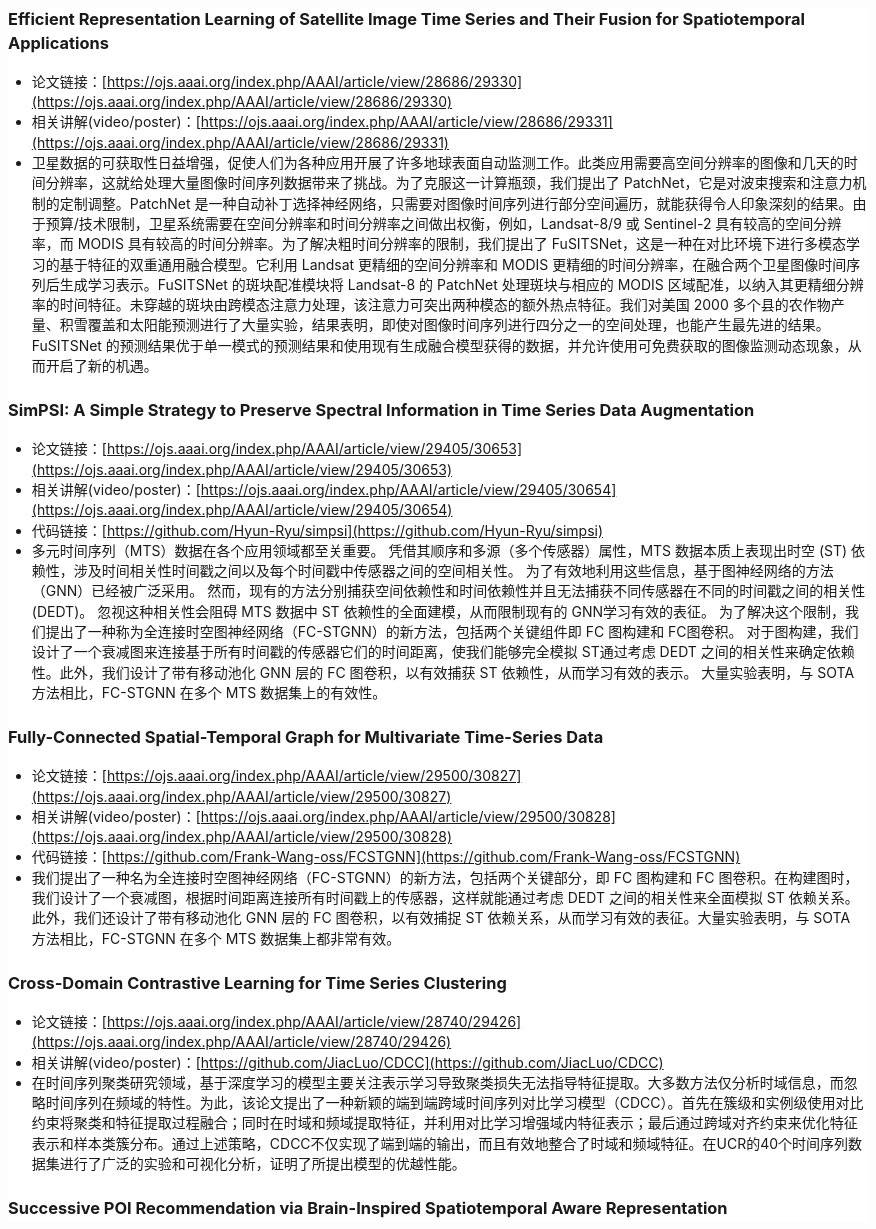 ### Efficient Representation Learning of Satellite Image Time Series and Their Fusion for Spatiotemporal Applications

- 论文链接：[https://ojs.aaai.org/index.php/AAAI/article/view/28686/29330](https://ojs.aaai.org/index.php/AAAI/article/view/28686/29330)
- 相关讲解(video/poster)：[https://ojs.aaai.org/index.php/AAAI/article/view/28686/29331](https://ojs.aaai.org/index.php/AAAI/article/view/28686/29331)
- 卫星数据的可获取性日益增强，促使人们为各种应用开展了许多地球表面自动监测工作。此类应用需要高空间分辨率的图像和几天的时间分辨率，这就给处理大量图像时间序列数据带来了挑战。为了克服这一计算瓶颈，我们提出了 PatchNet，它是对波束搜索和注意力机制的定制调整。PatchNet 是一种自动补丁选择神经网络，只需要对图像时间序列进行部分空间遍历，就能获得令人印象深刻的结果。由于预算/技术限制，卫星系统需要在空间分辨率和时间分辨率之间做出权衡，例如，Landsat-8/9 或 Sentinel-2 具有较高的空间分辨率，而 MODIS 具有较高的时间分辨率。为了解决粗时间分辨率的限制，我们提出了 FuSITSNet，这是一种在对比环境下进行多模态学习的基于特征的双重通用融合模型。它利用 Landsat 更精细的空间分辨率和 MODIS 更精细的时间分辨率，在融合两个卫星图像时间序列后生成学习表示。FuSITSNet 的斑块配准模块将 Landsat-8 的 PatchNet 处理斑块与相应的 MODIS 区域配准，以纳入其更精细分辨率的时间特征。未穿越的斑块由跨模态注意力处理，该注意力可突出两种模态的额外热点特征。我们对美国 2000 多个县的农作物产量、积雪覆盖和太阳能预测进行了大量实验，结果表明，即使对图像时间序列进行四分之一的空间处理，也能产生最先进的结果。FuSITSNet 的预测结果优于单一模式的预测结果和使用现有生成融合模型获得的数据，并允许使用可免费获取的图像监测动态现象，从而开启了新的机遇。

### SimPSI: A Simple Strategy to Preserve Spectral Information in Time Series Data Augmentation

- 论文链接：[https://ojs.aaai.org/index.php/AAAI/article/view/29405/30653](https://ojs.aaai.org/index.php/AAAI/article/view/29405/30653)
- 相关讲解(video/poster)：[https://ojs.aaai.org/index.php/AAAI/article/view/29405/30654](https://ojs.aaai.org/index.php/AAAI/article/view/29405/30654)
- 代码链接：[https://github.com/Hyun-Ryu/simpsi](https://github.com/Hyun-Ryu/simpsi)
- 多元时间序列（MTS）数据在各个应用领域都至关重要。 凭借其顺序和多源（多个传感器）属性，MTS 数据本质上表现出时空 (ST) 依赖性，涉及时间相关性时间戳之间以及每个时间戳中传感器之间的空间相关性。 为了有效地利用这些信息，基于图神经网络的方法（GNN）已经被广泛采用。 然而，现有的方法分别捕获空间依赖性和时间依赖性并且无法捕获不同传感器在不同的时间戳之间的相关性 (DEDT)。 忽视这种相关性会阻碍 MTS 数据中 ST 依赖性的全面建模，从而限制现有的 GNN学习有效的表征。 为了解决这个限制，我们提出了一种称为全连接时空图神经网络（FC-STGNN）的新方法，包括两个关键组件即 FC 图构建和 FC图卷积。 对于图构建，我们设计了一个衰减图来连接基于所有时间戳的传感器它们的时间距离，使我们能够完全模拟 ST通过考虑 DEDT 之间的相关性来确定依赖性。此外，我们设计了带有移动池化 GNN 层的 FC 图卷积，以有效捕获 ST 依赖性，从而学习有效的表示。 大量实验表明，与 SOTA 方法相比，FC-STGNN 在多个 MTS 数据集上的有效性。

### Fully-Connected Spatial-Temporal Graph for Multivariate Time-Series Data

- 论文链接：[https://ojs.aaai.org/index.php/AAAI/article/view/29500/30827](https://ojs.aaai.org/index.php/AAAI/article/view/29500/30827)
- 相关讲解(video/poster)：[https://ojs.aaai.org/index.php/AAAI/article/view/29500/30828](https://ojs.aaai.org/index.php/AAAI/article/view/29500/30828)
- 代码链接：[https://github.com/Frank-Wang-oss/FCSTGNN](https://github.com/Frank-Wang-oss/FCSTGNN)
- 我们提出了一种名为全连接时空图神经网络（FC-STGNN）的新方法，包括两个关键部分，即 FC 图构建和 FC 图卷积。在构建图时，我们设计了一个衰减图，根据时间距离连接所有时间戳上的传感器，这样就能通过考虑 DEDT 之间的相关性来全面模拟 ST 依赖关系。此外，我们还设计了带有移动池化 GNN 层的 FC 图卷积，以有效捕捉 ST 依赖关系，从而学习有效的表征。大量实验表明，与 SOTA 方法相比，FC-STGNN 在多个 MTS 数据集上都非常有效。

### Cross-Domain Contrastive Learning for Time Series Clustering

- 论文链接：[https://ojs.aaai.org/index.php/AAAI/article/view/28740/29426](https://ojs.aaai.org/index.php/AAAI/article/view/28740/29426)
- 相关讲解(video/poster)：[https://github.com/JiacLuo/CDCC](https://github.com/JiacLuo/CDCC)
- 在时间序列聚类研究领域，基于深度学习的模型主要关注表示学习导致聚类损失无法指导特征提取。大多数方法仅分析时域信息，而忽略时间序列在频域的特性。为此，该论文提出了一种新颖的端到端跨域时间序列对比学习模型（CDCC）。首先在簇级和实例级使用对比约束将聚类和特征提取过程融合；同时在时域和频域提取特征，并利用对比学习增强域内特征表示；最后通过跨域对齐约束来优化特征表示和样本类簇分布。通过上述策略，CDCC不仅实现了端到端的输出，而且有效地整合了时域和频域特征。在UCR的40个时间序列数据集进行了广泛的实验和可视化分析，证明了所提出模型的优越性能。

### Successive POI Recommendation via Brain-Inspired Spatiotemporal Aware Representation

